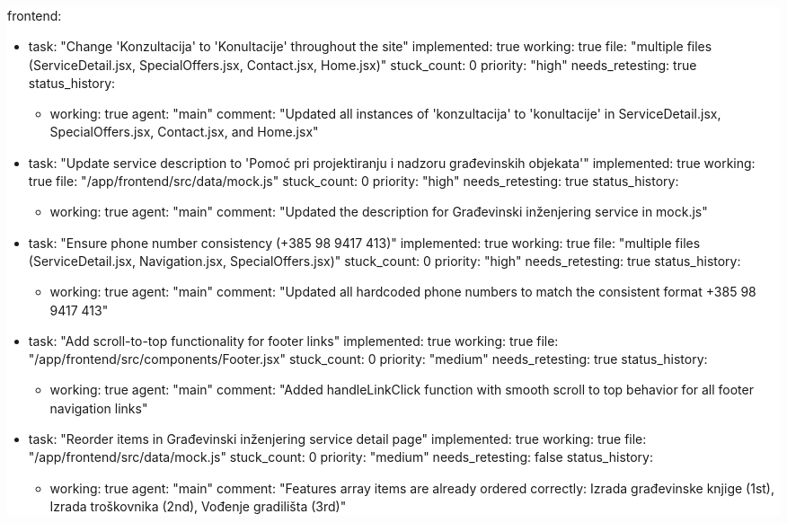 frontend:
  - task: "Change 'Konzultacija' to 'Konultacije' throughout the site"
    implemented: true
    working: true
    file: "multiple files (ServiceDetail.jsx, SpecialOffers.jsx, Contact.jsx, Home.jsx)"
    stuck_count: 0
    priority: "high"
    needs_retesting: true
    status_history:
      - working: true
        agent: "main"
        comment: "Updated all instances of 'konzultacija' to 'konultacije' in ServiceDetail.jsx, SpecialOffers.jsx, Contact.jsx, and Home.jsx"

  - task: "Update service description to 'Pomoć pri projektiranju i nadzoru građevinskih objekata'"
    implemented: true
    working: true
    file: "/app/frontend/src/data/mock.js"
    stuck_count: 0
    priority: "high"
    needs_retesting: true
    status_history:
      - working: true
        agent: "main"
        comment: "Updated the description for Građevinski inženjering service in mock.js"

  - task: "Ensure phone number consistency (+385 98 9417 413)"
    implemented: true
    working: true
    file: "multiple files (ServiceDetail.jsx, Navigation.jsx, SpecialOffers.jsx)"
    stuck_count: 0
    priority: "high"
    needs_retesting: true
    status_history:
      - working: true
        agent: "main"
        comment: "Updated all hardcoded phone numbers to match the consistent format +385 98 9417 413"

  - task: "Add scroll-to-top functionality for footer links"
    implemented: true
    working: true
    file: "/app/frontend/src/components/Footer.jsx"
    stuck_count: 0
    priority: "medium"
    needs_retesting: true
    status_history:
      - working: true
        agent: "main"
        comment: "Added handleLinkClick function with smooth scroll to top behavior for all footer navigation links"

  - task: "Reorder items in Građevinski inženjering service detail page"
    implemented: true
    working: true
    file: "/app/frontend/src/data/mock.js"
    stuck_count: 0
    priority: "medium"
    needs_retesting: false
    status_history:
      - working: true
        agent: "main"
        comment: "Features array items are already ordered correctly: Izrada građevinske knjige (1st), Izrada troškovnika (2nd), Vođenje gradilišta (3rd)"
